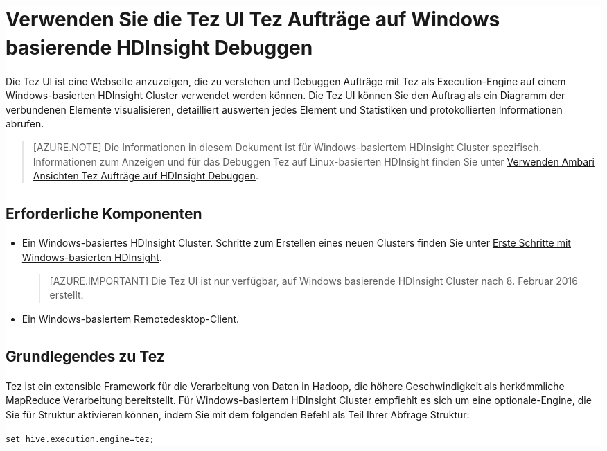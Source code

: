 <properties
pageTitle="Verwenden Sie Tez-Benutzeroberfläche mit Windows-basierten HDInsight | Azure"
description="Erfahren Sie, wie die Tez UI Tez Aufträge auf Windows basierende HDInsight HDInsight Debuggen."
services="hdinsight"
documentationCenter=""
authors="Blackmist"
manager="jhubbard"
editor="cgronlun"/>

<tags
ms.service="hdinsight"
ms.devlang="na"
ms.topic="article"
ms.tgt_pltfrm="na"
ms.workload="big-data"
ms.date="10/04/2016"
ms.author="larryfr"/>

# <a name="use-the-tez-ui-to-debug-tez-jobs-on-windows-based-hdinsight"></a>Verwenden Sie die Tez UI Tez Aufträge auf Windows basierende HDInsight Debuggen

Die Tez UI ist eine Webseite anzuzeigen, die zu verstehen und Debuggen Aufträge mit Tez als Execution-Engine auf einem Windows-basierten HDInsight Cluster verwendet werden können. Die Tez UI können Sie den Auftrag als ein Diagramm der verbundenen Elemente visualisieren, detailliert auswerten jedes Element und Statistiken und protokollierten Informationen abrufen.

> [AZURE.NOTE] Die Informationen in diesem Dokument ist für Windows-basiertem HDInsight Cluster spezifisch. Informationen zum Anzeigen und für das Debuggen Tez auf Linux-basierten HDInsight finden Sie unter [Verwenden Ambari Ansichten Tez Aufträge auf HDInsight Debuggen](hdinsight-debug-ambari-tez-view.md).

## <a name="prerequisites"></a>Erforderliche Komponenten

* Ein Windows-basiertes HDInsight Cluster. Schritte zum Erstellen eines neuen Clusters finden Sie unter [Erste Schritte mit Windows-basierten HDInsight](hdinsight-hadoop-tutorial-get-started-windows.md).

    > [AZURE.IMPORTANT] Die Tez UI ist nur verfügbar, auf Windows basierende HDInsight Cluster nach 8. Februar 2016 erstellt.

* Ein Windows-basiertem Remotedesktop-Client.

## <a name="understanding-tez"></a>Grundlegendes zu Tez

Tez ist ein extensible Framework für die Verarbeitung von Daten in Hadoop, die höhere Geschwindigkeit als herkömmliche MapReduce Verarbeitung bereitstellt. Für Windows-basiertem HDInsight Cluster empfiehlt es sich um eine optionale-Engine, die Sie für Struktur aktivieren können, indem Sie mit dem folgenden Befehl als Teil Ihrer Abfrage Struktur:

    set hive.execution.engine=tez;
